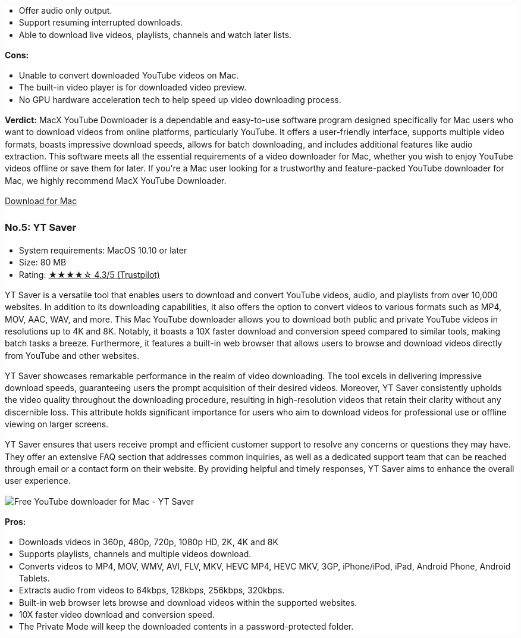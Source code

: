 * Offer audio only output.
* Support resuming interrupted downloads.
* Able to download live videos, playlists, channels and watch later lists.

**Cons:** 

* Unable to convert downloaded YouTube videos on Mac.
* The built-in video player is for downloaded video preview.
* No GPU hardware acceleration tech to help speed up video downloading process.

**Verdict:** MacX YouTube Downloader is a dependable and easy-to-use software program designed specifically for Mac users who want to download videos from online platforms, particularly YouTube. It offers a user-friendly interface, supports multiple video formats, boasts impressive download speeds, allows for batch downloading, and includes additional features like audio extraction. This software meets all the essential requirements of a video downloader for Mac, whether you wish to enjoy YouTube videos offline or save them for later. If you're a Mac user looking for a trustworthy and feature-packed YouTube downloader for Mac, we highly recommend MacX YouTube Downloader.

[Download for Mac](https://tools.techidaily.com/macxdvd/products/) 

### No.5: YT Saver

* System requirements: MacOS 10.10 or later
* Size: 80 MB
* Rating: [★★★★☆ 4.3/5 (Trustpilot)](https://www.trustpilot.com/review/ytsaver.net)

YT Saver is a versatile tool that enables users to download and convert YouTube videos, audio, and playlists from over 10,000 websites. In addition to its downloading capabilities, it also offers the option to convert videos to various formats such as MP4, MOV, AAC, WAV, and more. This Mac YouTube downloader allows you to download both public and private YouTube videos in resolutions up to 4K and 8K. Notably, it boasts a 10X faster download and conversion speed compared to similar tools, making batch tasks a breeze. Furthermore, it features a built-in web browser that allows users to browse and download videos directly from YouTube and other websites.

YT Saver showcases remarkable performance in the realm of video downloading. The tool excels in delivering impressive download speeds, guaranteeing users the prompt acquisition of their desired videos. Moreover, YT Saver consistently upholds the video quality throughout the downloading procedure, resulting in high-resolution videos that retain their clarity without any discernible loss. This attribute holds significant importance for users who aim to download videos for professional use or offline viewing on larger screens.

YT Saver ensures that users receive prompt and efficient customer support to resolve any concerns or questions they may have. They offer an extensive FAQ section that addresses common inquiries, as well as a dedicated support team that can be reached through email or a contact form on their website. By providing helpful and timely responses, YT Saver aims to enhance the overall user experience.

![Free YouTube downloader for Mac - YT Saver](https://www.macxdvd.com/mac-dvd-video-converter-how-to/article-image/yt-saver.jpg) 

**Pros:** 

* Downloads videos in 360p, 480p, 720p, 1080p HD, 2K, 4K and 8K
* Supports playlists, channels and multiple videos download.
* Converts videos to MP4, MOV, WMV, AVI, FLV, MKV, HEVC MP4, HEVC MKV, 3GP, iPhone/iPod, iPad, Android Phone, Android Tablets.
* Extracts audio from videos to 64kbps, 128kbps, 256kbps, 320kbps.
* Built-in web browser lets browse and download videos within the supported websites.
* 10X faster video download and conversion speed.
* The Private Mode will keep the downloaded contents in a password-protected folder.
